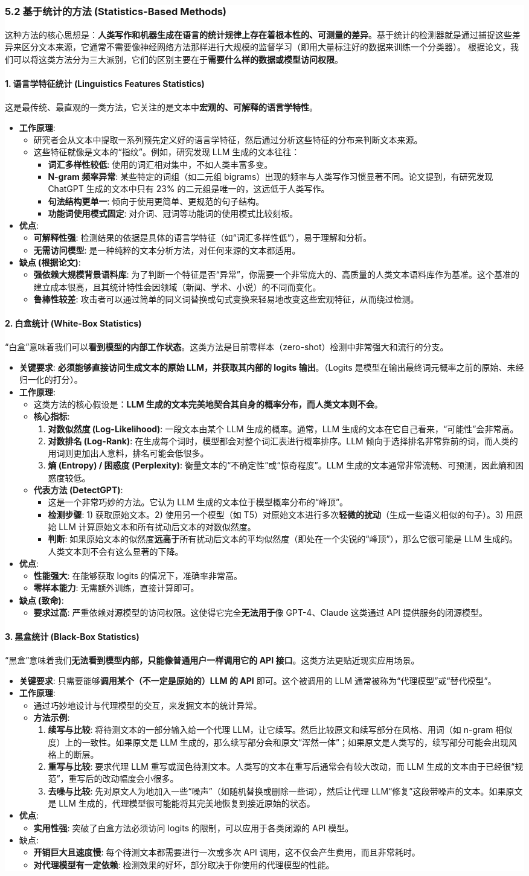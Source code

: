 ### 5.2 基于统计的方法 (Statistics-Based Methods)
这种方法的核心思想是：**人类写作和机器生成在语言的统计规律上存在着根本性的、可测量的差异**。基于统计的检测器就是通过捕捉这些差异来区分文本来源，它通常不需要像神经网络方法那样进行大规模的监督学习（即用大量标注好的数据来训练一个分类器）。
根据论文，我们可以将这类方法分为三大派别，它们的区别主要在于**需要什么样的数据或模型访问权限**。
#### 1. 语言学特征统计 (Linguistics Features Statistics)

这是最传统、最直观的一类方法，它关注的是文本中**宏观的、可解释的语言学特性**。

*   **工作原理**:
    *   研究者会从文本中提取一系列预先定义好的语言学特征，然后通过分析这些特征的分布来判断文本来源。
    *   这些特征就像是文本的“指纹”。例如，研究发现 LLM 生成的文本往往：
        *   **词汇多样性较低**: 使用的词汇相对集中，不如人类丰富多变。
        *   **N-gram 频率异常**: 某些特定的词组（如二元组 bigrams）出现的频率与人类写作习惯显著不同。论文提到，有研究发现 ChatGPT 生成的文本中只有 23% 的二元组是唯一的，这远低于人类写作。
        *   **句法结构更单一**: 倾向于使用更简单、更规范的句子结构。
        *   **功能词使用模式固定**: 对介词、冠词等功能词的使用模式比较刻板。
*   **优点**:
    *   **可解释性强**: 检测结果的依据是具体的语言学特征（如“词汇多样性低”），易于理解和分析。
    *   **无需访问模型**: 是一种纯粹的文本分析方法，对任何来源的文本都适用。
*   **缺点 (根据论文)**:
    *   **强依赖大规模背景语料库**: 为了判断一个特征是否“异常”，你需要一个非常庞大的、高质量的人类文本语料库作为基准。这个基准的建立成本很高，且其统计特性会因领域（新闻、学术、小说）的不同而变化。
    *   **鲁棒性较差**: 攻击者可以通过简单的同义词替换或句式变换来轻易地改变这些宏观特征，从而绕过检测。

#### 2. 白盒统计 (White-Box Statistics)

“白盒”意味着我们可以**看到模型的内部工作状态**。这类方法是目前零样本（zero-shot）检测中非常强大和流行的分支。

*   **关键要求**: **必须能够直接访问生成文本的原始 LLM，并获取其内部的 logits 输出**。（Logits 是模型在输出最终词元概率之前的原始、未经归一化的打分）。
*   **工作原理**:
    *   这类方法的核心假设是：**LLM 生成的文本完美地契合其自身的概率分布，而人类文本则不会**。
    *   **核心指标**:
        1.  **对数似然度 (Log-Likelihood)**: 一段文本由某个 LLM 生成的概率。通常，LLM 生成的文本在它自己看来，“可能性”会非常高。
        2.  **对数排名 (Log-Rank)**: 在生成每个词时，模型都会对整个词汇表进行概率排序。LLM 倾向于选择排名非常靠前的词，而人类的用词则更加出人意料，排名可能会低很多。
        3.  **熵 (Entropy) / 困惑度 (Perplexity)**: 衡量文本的“不确定性”或“惊奇程度”。LLM 生成的文本通常非常流畅、可预测，因此熵和困惑度较低。
    *   **代表方法 (DetectGPT)**:
        *   这是一个非常巧妙的方法。它认为 LLM 生成的文本位于模型概率分布的“峰顶”。
        *   **检测步骤**: 1) 获取原始文本。2) 使用另一个模型（如 T5）对原始文本进行多次**轻微的扰动**（生成一些语义相似的句子）。3) 用原始 LLM 计算原始文本和所有扰动后文本的对数似然度。
        *   **判断**: 如果原始文本的似然度**远高于**所有扰动后文本的平均似然度（即处在一个尖锐的“峰顶”），那么它很可能是 LLM 生成的。人类文本则不会有这么显著的下降。
*   **优点**:
    *   **性能强大**: 在能够获取 logits 的情况下，准确率非常高。
    *   **零样本能力**: 无需额外训练，直接计算即可。
*   **缺点 (致命)**:
    *   **要求过高**: 严重依赖对源模型的访问权限。这使得它完全**无法用于**像 GPT-4、Claude 这类通过 API 提供服务的闭源模型。

#### 3. 黑盒统计 (Black-Box Statistics)

“黑盒”意味着我们**无法看到模型内部，只能像普通用户一样调用它的 API 接口**。这类方法更贴近现实应用场景。

*   **关键要求**: 只需要能够**调用某个（不一定是原始的）LLM 的 API** 即可。这个被调用的 LLM 通常被称为“代理模型”或“替代模型”。
*   **工作原理**:
    *   通过巧妙地设计与代理模型的交互，来发掘文本的统计异常。
    *   **方法示例**:
        1.  **续写与比较**: 将待测文本的一部分输入给一个代理 LLM，让它续写。然后比较原文和续写部分在风格、用词（如 n-gram 相似度）上的一致性。如果原文是 LLM 生成的，那么续写部分会和原文“浑然一体”；如果原文是人类写的，续写部分可能会出现风格上的断层。
        2.  **重写与比较**: 要求代理 LLM 重写或润色待测文本。人类写的文本在重写后通常会有较大改动，而 LLM 生成的文本由于已经很“规范”，重写后的改动幅度会小很多。
        3.  **去噪与比较**: 先对原文人为地加入一些“噪声”（如随机替换或删除一些词），然后让代理 LLM“修复”这段带噪声的文本。如果原文是 LLM 生成的，代理模型很可能能将其完美地恢复到接近原始的状态。
*   **优点**:
    *   **实用性强**: 突破了白盒方法必须访问 logits 的限制，可以应用于各类闭源的 API 模型。
*   缺点:
    *   **开销巨大且速度慢**: 每个待测文本都需要进行一次或多次 API 调用，这不仅会产生费用，而且非常耗时。
    *   **对代理模型有一定依赖**: 检测效果的好坏，部分取决于你使用的代理模型的性能。
